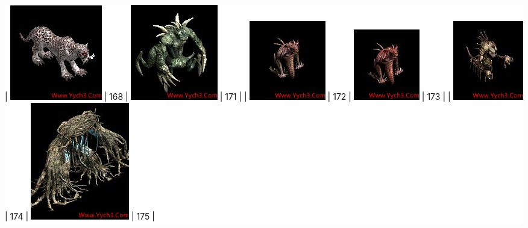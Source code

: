 | ![](monster/168.jpg) |  168      | ![](monster/171.jpg)    |  171      |
| ![](monster/172.jpg) |  172      | ![](monster/173.jpg)    |  173      |
| ![](monster/174.jpg) |  174      | ![](monster/175.jpg)    |  175      |